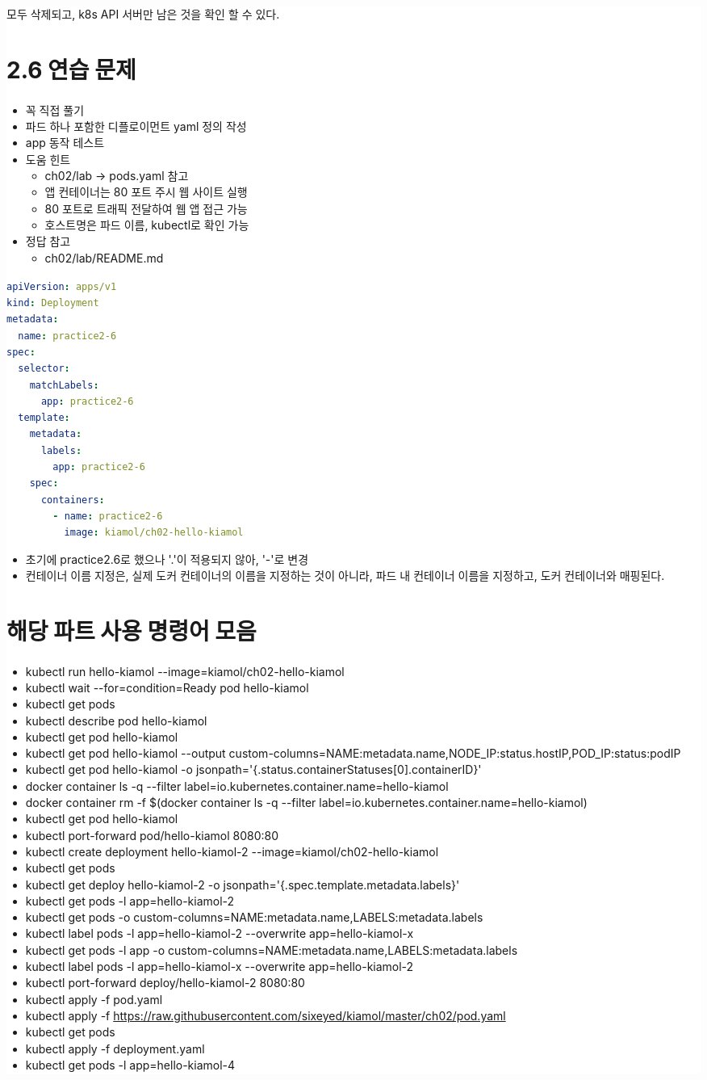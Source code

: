 모두 삭제되고, k8s API 서버만 남은 것을 확인 할 수 있다.  

# 2.6 연습 문제
- 꼭 직접 풀기
- 파드 하나 포함한 디플로이먼트 yaml 정의 작성
- app 동작 테스트
- 도움 힌트
  - ch02/lab -> pods.yaml 참고
  - 앱 컨테이너는 80 포트 주시 웹 사이트 실행
  - 80 포트로 트래픽 전달하여 웹 앱 접근 가능
  - 호스트명은 파드 이름, kubectl로 확인 가능
- 정답 참고
  - ch02/lab/README.md
```yaml
apiVersion: apps/v1
kind: Deployment
metadata:
  name: practice2-6
spec:
  selector:
    matchLabels:
      app: practice2-6
  template:
    metadata:
      labels:
        app: practice2-6
    spec:
      containers:
        - name: practice2-6
          image: kiamol/ch02-hello-kiamol
```
- 초기에 practice2.6로 했으나 '.'이 적용되지 않아, '-'로 변경
- 컨테이너 이름 지정은, 실제 도커 컨테이너의 이름을 지정하는 것이 아니라, 파드 내 컨테이너 이름을 지정하고, 도커 컨테이너와 매핑된다.

# 해당 파트 사용 명령어 모음
- kubectl run hello-kiamol --image=kiamol/ch02-hello-kiamol
- kubectl wait --for=condition=Ready pod hello-kiamol
- kubectl get pods
- kubectl describe pod hello-kiamol
- kubectl get pod hello-kiamol
- kubectl get pod hello-kiamol --output custom-columns=NAME:metadata.name,NODE_IP:status.hostIP,POD_IP:status:podIP
- kubectl get pod hello-kiamol -o jsonpath='{.status.containerStatuses[0].containerID}'
- docker container ls -q --filter label=io.kubernetes.container.name=hello-kiamol
- docker container rm -f $(docker container ls -q --filter label=io.kubernetes.container.name=hello-kiamol)
- kubectl get pod hello-kiamol
- kubectl port-forward pod/hello-kiamol 8080:80
- kubectl create deployment hello-kiamol-2 --image=kiamol/ch02-hello-kiamol 
- kubectl get pods
- kubectl get deploy hello-kiamol-2 -o jsonpath='{.spec.template.metadata.labels}'
- kubectl get pods -l app=hello-kiamol-2
- kubectl get pods -o custom-columns=NAME:metadata.name,LABELS:metadata.labels
- kubectl label pods -l app=hello-kiamol-2 --overwrite app=hello-kiamol-x
- kubectl get pods -l app -o custom-columns=NAME:metadata.name,LABELS:metadata.labels
- kubectl label pods -l app=hello-kiamol-x --overwrite app=hello-kiamol-2
- kubectl port-forward deploy/hello-kiamol-2 8080:80
- kubectl apply -f pod.yaml
- kubectl apply -f https://raw.githubusercontent.com/sixeyed/kiamol/master/ch02/pod.yaml
- kubectl get pods
- kubectl apply -f deployment.yaml
- kubectl get pods -l app=hello-kiamol-4